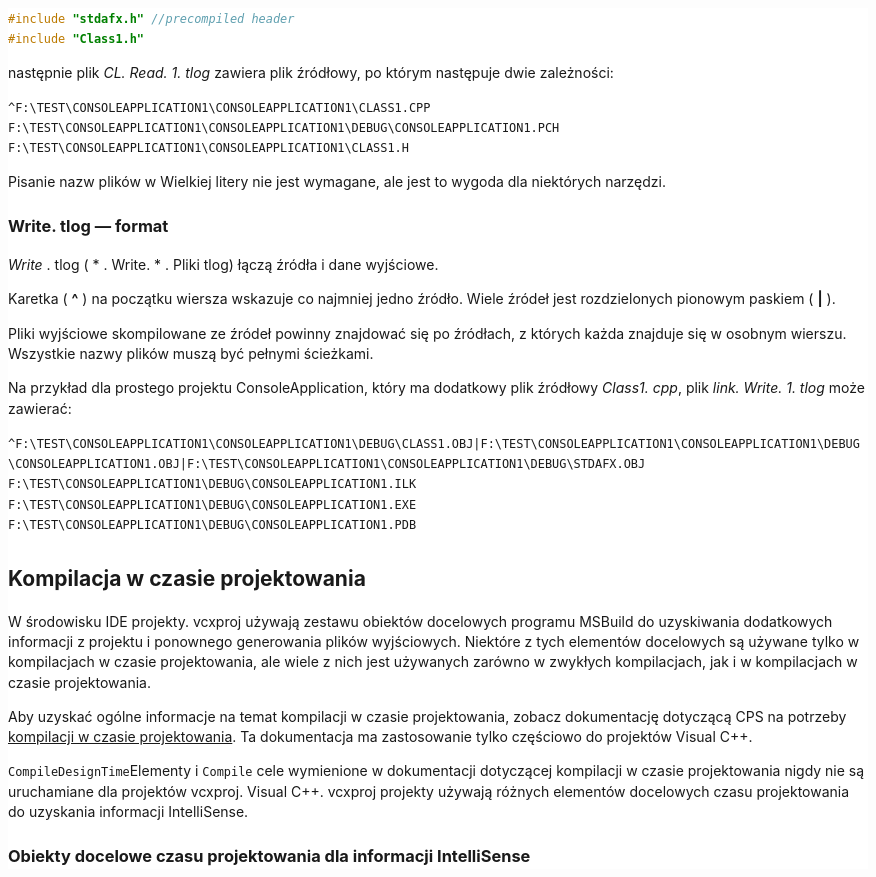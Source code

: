 ```cpp
#include "stdafx.h" //precompiled header
#include "Class1.h"
```

następnie plik *CL. Read. 1. tlog* zawiera plik źródłowy, po którym następuje dwie zależności:

```tlog
^F:\TEST\CONSOLEAPPLICATION1\CONSOLEAPPLICATION1\CLASS1.CPP
F:\TEST\CONSOLEAPPLICATION1\CONSOLEAPPLICATION1\DEBUG\CONSOLEAPPLICATION1.PCH
F:\TEST\CONSOLEAPPLICATION1\CONSOLEAPPLICATION1\CLASS1.H
```

Pisanie nazw plików w Wielkiej litery nie jest wymagane, ale jest to wygoda dla niektórych narzędzi.

### <a name="write-tlog-format"></a>Write. tlog — format

*Write* . tlog ( \* . Write. \* . Pliki tlog) łączą źródła i dane wyjściowe.

Karetka ( **^** ) na początku wiersza wskazuje co najmniej jedno źródło. Wiele źródeł jest rozdzielonych pionowym paskiem ( **\|** ).

Pliki wyjściowe skompilowane ze źródeł powinny znajdować się po źródłach, z których każda znajduje się w osobnym wierszu. Wszystkie nazwy plików muszą być pełnymi ścieżkami.

Na przykład dla prostego projektu ConsoleApplication, który ma dodatkowy plik źródłowy *Class1. cpp*, plik *link. Write. 1. tlog* może zawierać:

```tlog
^F:\TEST\CONSOLEAPPLICATION1\CONSOLEAPPLICATION1\DEBUG\CLASS1.OBJ|F:\TEST\CONSOLEAPPLICATION1\CONSOLEAPPLICATION1\DEBUG\CONSOLEAPPLICATION1.OBJ|F:\TEST\CONSOLEAPPLICATION1\CONSOLEAPPLICATION1\DEBUG\STDAFX.OBJ
F:\TEST\CONSOLEAPPLICATION1\DEBUG\CONSOLEAPPLICATION1.ILK
F:\TEST\CONSOLEAPPLICATION1\DEBUG\CONSOLEAPPLICATION1.EXE
F:\TEST\CONSOLEAPPLICATION1\DEBUG\CONSOLEAPPLICATION1.PDB
```

## <a name="design-time-build"></a>Kompilacja w czasie projektowania

W środowisku IDE projekty. vcxproj używają zestawu obiektów docelowych programu MSBuild do uzyskiwania dodatkowych informacji z projektu i ponownego generowania plików wyjściowych. Niektóre z tych elementów docelowych są używane tylko w kompilacjach w czasie projektowania, ale wiele z nich jest używanych zarówno w zwykłych kompilacjach, jak i w kompilacjach w czasie projektowania.

Aby uzyskać ogólne informacje na temat kompilacji w czasie projektowania, zobacz dokumentację dotyczącą CPS na potrzeby [kompilacji w czasie projektowania](https://github.com/dotnet/project-system/blob/master/docs/design-time-builds.md). Ta dokumentacja ma zastosowanie tylko częściowo do projektów Visual C++.

`CompileDesignTime`Elementy i `Compile` cele wymienione w dokumentacji dotyczącej kompilacji w czasie projektowania nigdy nie są uruchamiane dla projektów vcxproj. Visual C++. vcxproj projekty używają różnych elementów docelowych czasu projektowania do uzyskania informacji IntelliSense.

### <a name="design-time-targets-for-intellisense-information"></a>Obiekty docelowe czasu projektowania dla informacji IntelliSense
